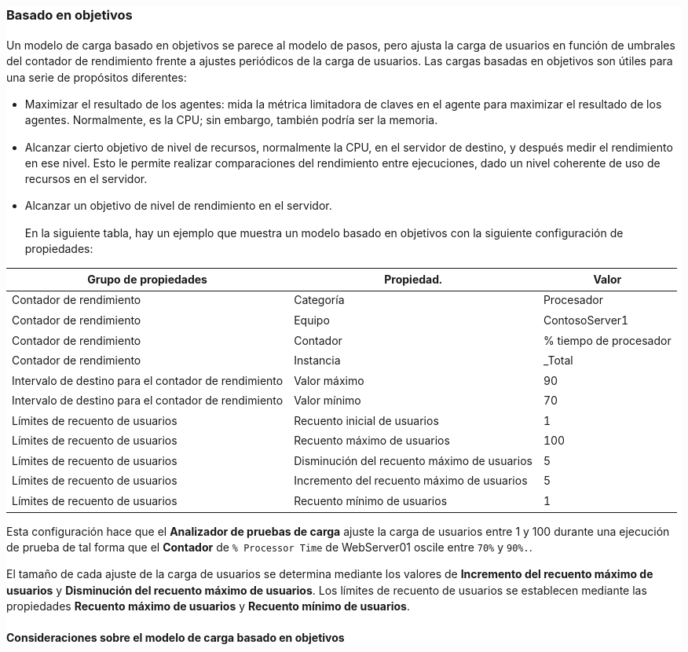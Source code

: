 ### <a name="goal-based"></a>Basado en objetivos

 Un modelo de carga basado en objetivos se parece al modelo de pasos, pero ajusta la carga de usuarios en función de umbrales del contador de rendimiento frente a ajustes periódicos de la carga de usuarios. Las cargas basadas en objetivos son útiles para una serie de propósitos diferentes:

- Maximizar el resultado de los agentes: mida la métrica limitadora de claves en el agente para maximizar el resultado de los agentes. Normalmente, es la CPU; sin embargo, también podría ser la memoria.

- Alcanzar cierto objetivo de nivel de recursos, normalmente la CPU, en el servidor de destino, y después medir el rendimiento en ese nivel. Esto le permite realizar comparaciones del rendimiento entre ejecuciones, dado un nivel coherente de uso de recursos en el servidor.

- Alcanzar un objetivo de nivel de rendimiento en el servidor.

  En la siguiente tabla, hay un ejemplo que muestra un modelo basado en objetivos con la siguiente configuración de propiedades:

|Grupo de propiedades|Propiedad.|Valor|
|-|--------------|-|
|Contador de rendimiento|Categoría|Procesador|
|Contador de rendimiento|Equipo|ContosoServer1|
|Contador de rendimiento|Contador|% tiempo de procesador|
|Contador de rendimiento|Instancia|_Total|
|Intervalo de destino para el contador de rendimiento|Valor máximo|90|
|Intervalo de destino para el contador de rendimiento|Valor mínimo|70|
|Límites de recuento de usuarios|Recuento inicial de usuarios|1|
|Límites de recuento de usuarios|Recuento máximo de usuarios|100|
|Límites de recuento de usuarios|Disminución del recuento máximo de usuarios|5|
|Límites de recuento de usuarios|Incremento del recuento máximo de usuarios|5|
|Límites de recuento de usuarios|Recuento mínimo de usuarios|1|

 Esta configuración hace que el **Analizador de pruebas de carga** ajuste la carga de usuarios entre 1 y 100 durante una ejecución de prueba de tal forma que el **Contador** de `% Processor Time` de WebServer01 oscile entre `70%` y `90%.`.

 El tamaño de cada ajuste de la carga de usuarios se determina mediante los valores de **Incremento del recuento máximo de usuarios** y **Disminución del recuento máximo de usuarios**. Los límites de recuento de usuarios se establecen mediante las propiedades **Recuento máximo de usuarios** y **Recuento mínimo de usuarios**.

#### <a name="goal-based-load-pattern-considerations"></a>Consideraciones sobre el modelo de carga basado en objetivos
